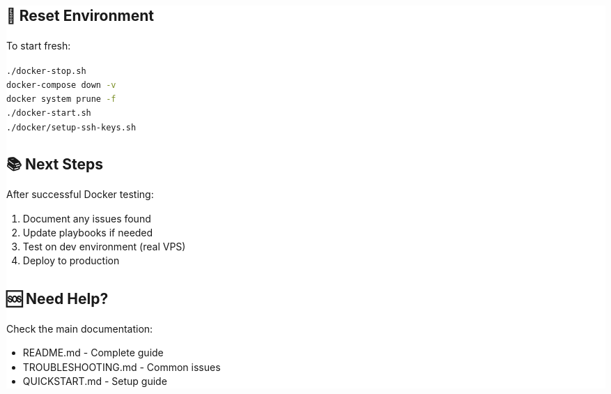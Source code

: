 ## 🔄 Reset Environment

To start fresh:

```bash
./docker-stop.sh
docker-compose down -v
docker system prune -f
./docker-start.sh
./docker/setup-ssh-keys.sh
```

## 📚 Next Steps

After successful Docker testing:
1. Document any issues found
2. Update playbooks if needed
3. Test on dev environment (real VPS)
4. Deploy to production

## 🆘 Need Help?

Check the main documentation:
- README.md - Complete guide
- TROUBLESHOOTING.md - Common issues
- QUICKSTART.md - Setup guide
